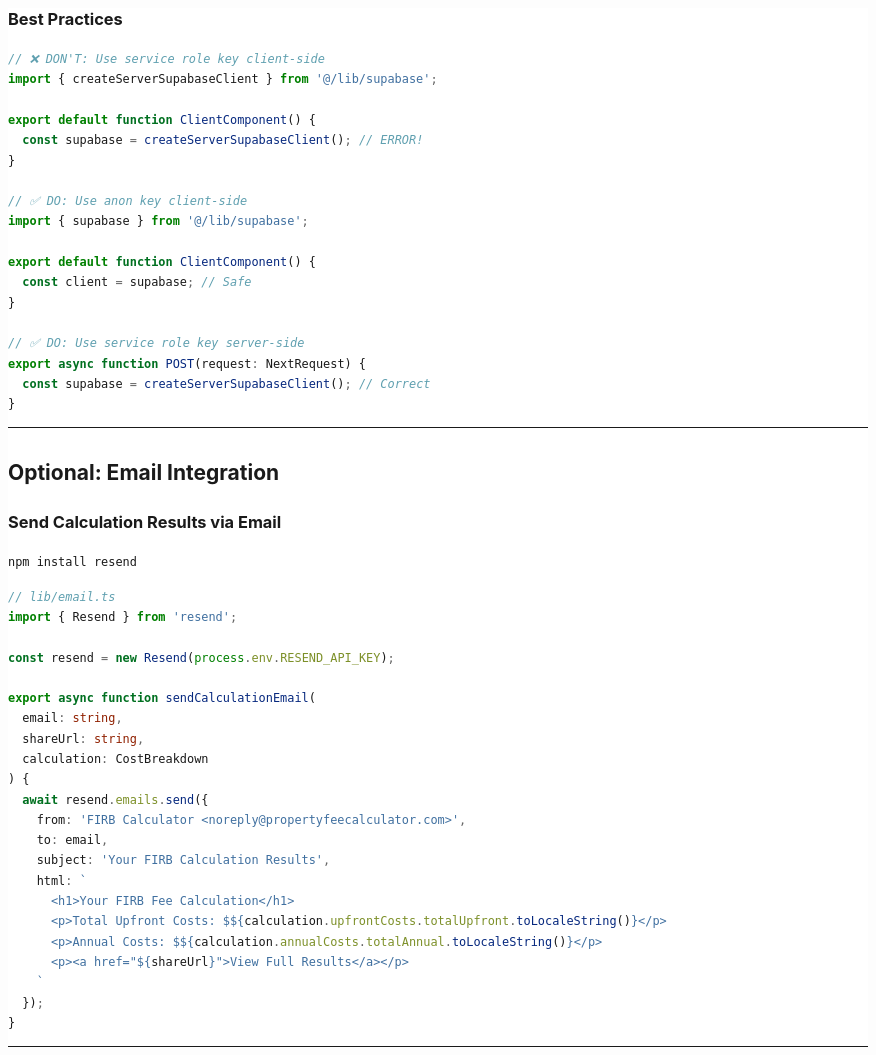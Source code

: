 ### Best Practices

```typescript
// ❌ DON'T: Use service role key client-side
import { createServerSupabaseClient } from '@/lib/supabase';

export default function ClientComponent() {
  const supabase = createServerSupabaseClient(); // ERROR!
}

// ✅ DO: Use anon key client-side
import { supabase } from '@/lib/supabase';

export default function ClientComponent() {
  const client = supabase; // Safe
}

// ✅ DO: Use service role key server-side
export async function POST(request: NextRequest) {
  const supabase = createServerSupabaseClient(); // Correct
}
```

---

## Optional: Email Integration

### Send Calculation Results via Email

```bash
npm install resend
```

```typescript
// lib/email.ts
import { Resend } from 'resend';

const resend = new Resend(process.env.RESEND_API_KEY);

export async function sendCalculationEmail(
  email: string,
  shareUrl: string,
  calculation: CostBreakdown
) {
  await resend.emails.send({
    from: 'FIRB Calculator <noreply@propertyfeecalculator.com>',
    to: email,
    subject: 'Your FIRB Calculation Results',
    html: `
      <h1>Your FIRB Fee Calculation</h1>
      <p>Total Upfront Costs: $${calculation.upfrontCosts.totalUpfront.toLocaleString()}</p>
      <p>Annual Costs: $${calculation.annualCosts.totalAnnual.toLocaleString()}</p>
      <p><a href="${shareUrl}">View Full Results</a></p>
    `
  });
}
```

---